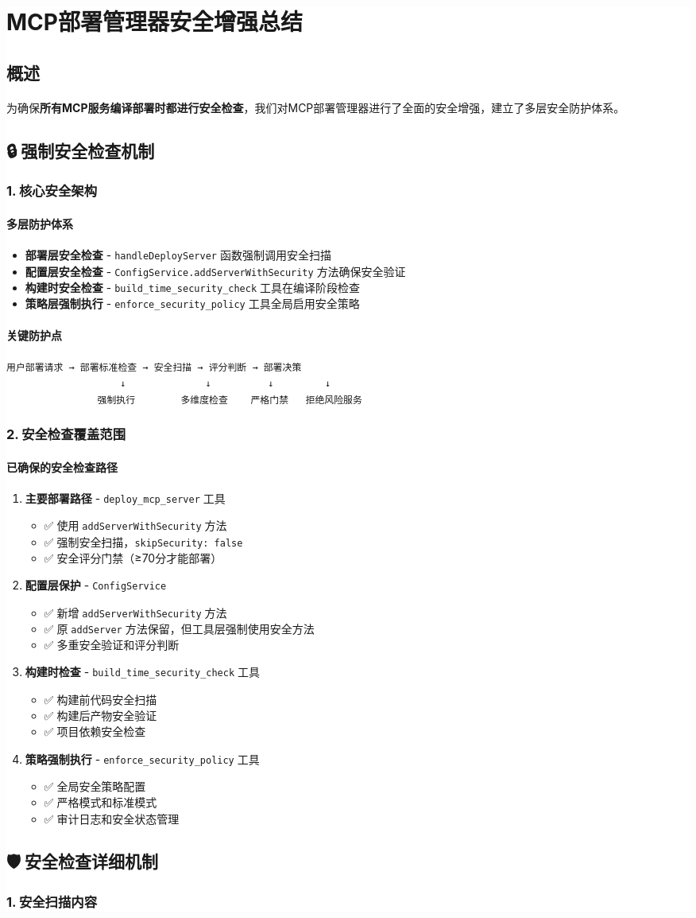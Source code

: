 # MCP部署管理器安全增强总结

## 概述

为确保**所有MCP服务编译部署时都进行安全检查**，我们对MCP部署管理器进行了全面的安全增强，建立了多层安全防护体系。

## 🔒 强制安全检查机制

### 1. 核心安全架构

#### 多层防护体系
- **部署层安全检查** - `handleDeployServer` 函数强制调用安全扫描
- **配置层安全检查** - `ConfigService.addServerWithSecurity` 方法确保安全验证
- **构建时安全检查** - `build_time_security_check` 工具在编译阶段检查
- **策略层强制执行** - `enforce_security_policy` 工具全局启用安全策略

#### 关键防护点
```
用户部署请求 → 部署标准检查 → 安全扫描 → 评分判断 → 部署决策
                    ↓              ↓          ↓         ↓
                强制执行        多维度检查    严格门禁   拒绝风险服务
```

### 2. 安全检查覆盖范围

#### 已确保的安全检查路径

1. **主要部署路径** - `deploy_mcp_server` 工具
   - ✅ 使用 `addServerWithSecurity` 方法
   - ✅ 强制安全扫描，`skipSecurity: false`
   - ✅ 安全评分门禁（≥70分才能部署）

2. **配置层保护** - `ConfigService`
   - ✅ 新增 `addServerWithSecurity` 方法
   - ✅ 原 `addServer` 方法保留，但工具层强制使用安全方法
   - ✅ 多重安全验证和评分判断

3. **构建时检查** - `build_time_security_check` 工具
   - ✅ 构建前代码安全扫描
   - ✅ 构建后产物安全验证
   - ✅ 项目依赖安全检查

4. **策略强制执行** - `enforce_security_policy` 工具
   - ✅ 全局安全策略配置
   - ✅ 严格模式和标准模式
   - ✅ 审计日志和安全状态管理

## 🛡️ 安全检查详细机制

### 1. 安全扫描内容
